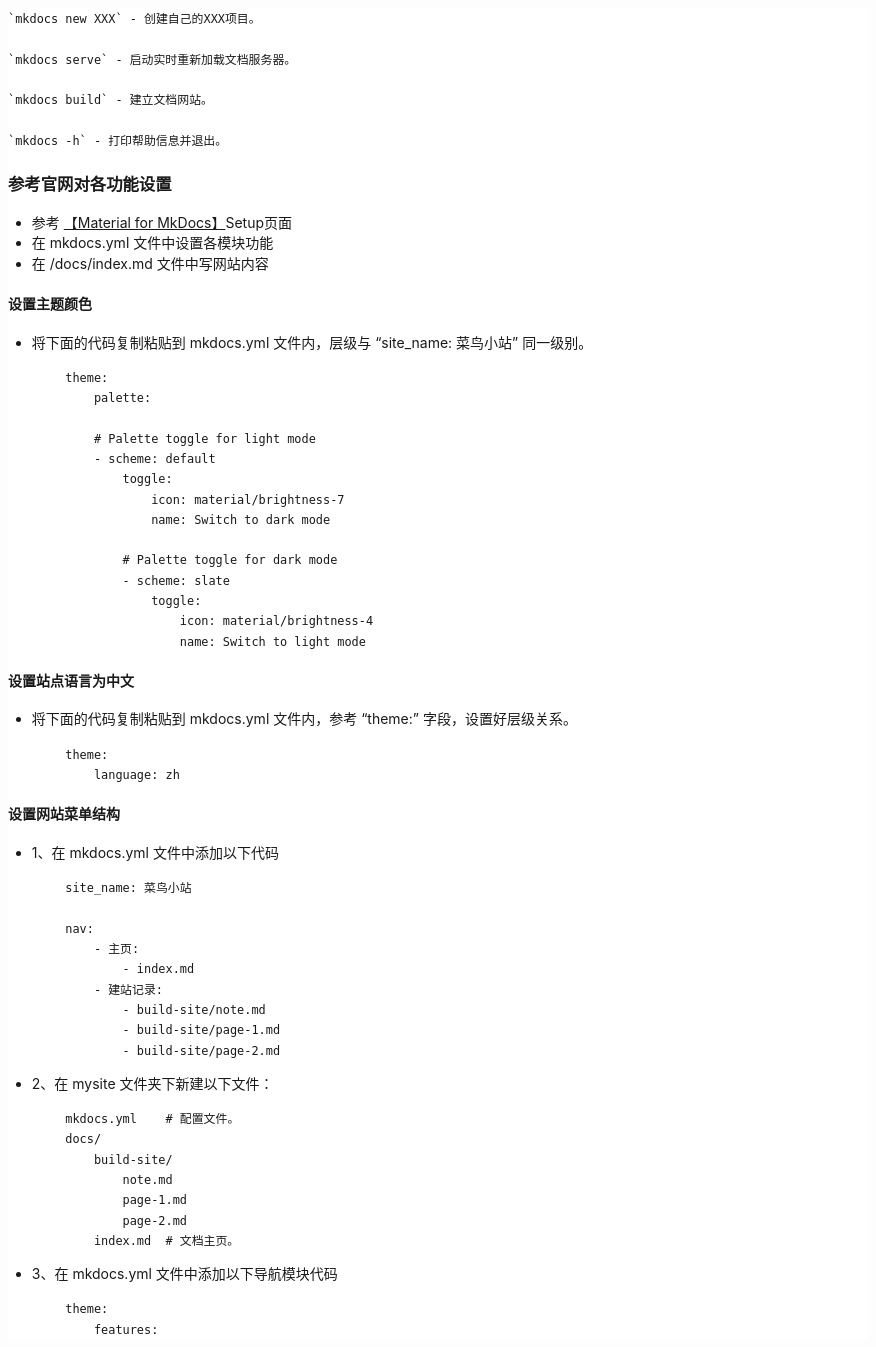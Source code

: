     `mkdocs new XXX` - 创建自己的XXX项目。

    `mkdocs serve` - 启动实时重新加载文档服务器。

    `mkdocs build` - 建立文档网站。

    `mkdocs -h` - 打印帮助信息并退出。

### 参考官网对各功能设置

* 参考 [【Material for MkDocs】](https://squidfunk.github.io/mkdocs-material/setup/)Setup页面
* 在 mkdocs.yml 文件中设置各模块功能
* 在 /docs/index.md 文件中写网站内容

#### 设置主题颜色

* 将下面的代码复制粘贴到 mkdocs.yml 文件内，层级与 “site_name: 菜鸟小站” 同一级别。
```
        theme:
            palette: 

            # Palette toggle for light mode
            - scheme: default
                toggle:
                    icon: material/brightness-7 
                    name: Switch to dark mode

                # Palette toggle for dark mode
                - scheme: slate
                    toggle:
                        icon: material/brightness-4
                        name: Switch to light mode
```
#### 设置站点语言为中文
* 将下面的代码复制粘贴到 mkdocs.yml 文件内，参考 “theme:” 字段，设置好层级关系。
```
        theme:
            language: zh
```
#### 设置网站菜单结构

* 1、在 mkdocs.yml 文件中添加以下代码
```
        site_name: 菜鸟小站

        nav:
            - 主页:
                - index.md 
            - 建站记录:
                - build-site/note.md
                - build-site/page-1.md
                - build-site/page-2.md
```
* 2、在 mysite 文件夹下新建以下文件：
```
        mkdocs.yml    # 配置文件。
        docs/
            build-site/
                note.md
                page-1.md
                page-2.md
            index.md  # 文档主页。
```
* 3、在 mkdocs.yml 文件中添加以下导航模块代码
```
        theme:
            features:
```